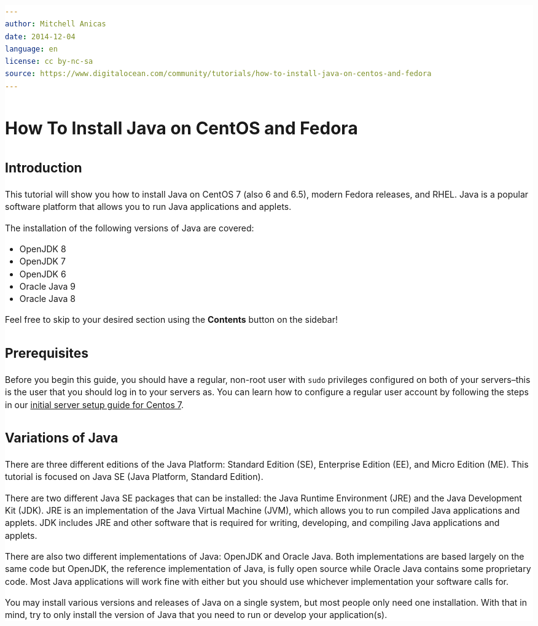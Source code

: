 ```yaml
---
author: Mitchell Anicas
date: 2014-12-04
language: en
license: cc by-nc-sa
source: https://www.digitalocean.com/community/tutorials/how-to-install-java-on-centos-and-fedora
---
```


# How To Install Java on CentOS and Fedora

## Introduction

This tutorial will show you how to install Java on CentOS 7 (also 6 and 6.5), modern Fedora releases, and RHEL. Java is a popular software platform that allows you to run Java applications and applets.

The installation of the following versions of Java are covered:

- OpenJDK 8
- OpenJDK 7
- OpenJDK 6
- Oracle Java 9
- Oracle Java 8

Feel free to skip to your desired section using the **Contents** button on the sidebar!

## Prerequisites

Before you begin this guide, you should have a regular, non-root user with `sudo` privileges configured on both of your servers–this is the user that you should log in to your servers as. You can learn how to configure a regular user account by following the steps in our [initial server setup guide for Centos 7](initial-server-setup-with-centos-7).

## Variations of Java

There are three different editions of the Java Platform: Standard Edition (SE), Enterprise Edition (EE), and Micro Edition (ME). This tutorial is focused on Java SE (Java Platform, Standard Edition).

There are two different Java SE packages that can be installed: the Java Runtime Environment (JRE) and the Java Development Kit (JDK). JRE is an implementation of the Java Virtual Machine (JVM), which allows you to run compiled Java applications and applets. JDK includes JRE and other software that is required for writing, developing, and compiling Java applications and applets.

There are also two different implementations of Java: OpenJDK and Oracle Java. Both implementations are based largely on the same code but OpenJDK, the reference implementation of Java, is fully open source while Oracle Java contains some proprietary code. Most Java applications will work fine with either but you should use whichever implementation your software calls for.

You may install various versions and releases of Java on a single system, but most people only need one installation. With that in mind, try to only install the version of Java that you need to run or develop your application(s).
